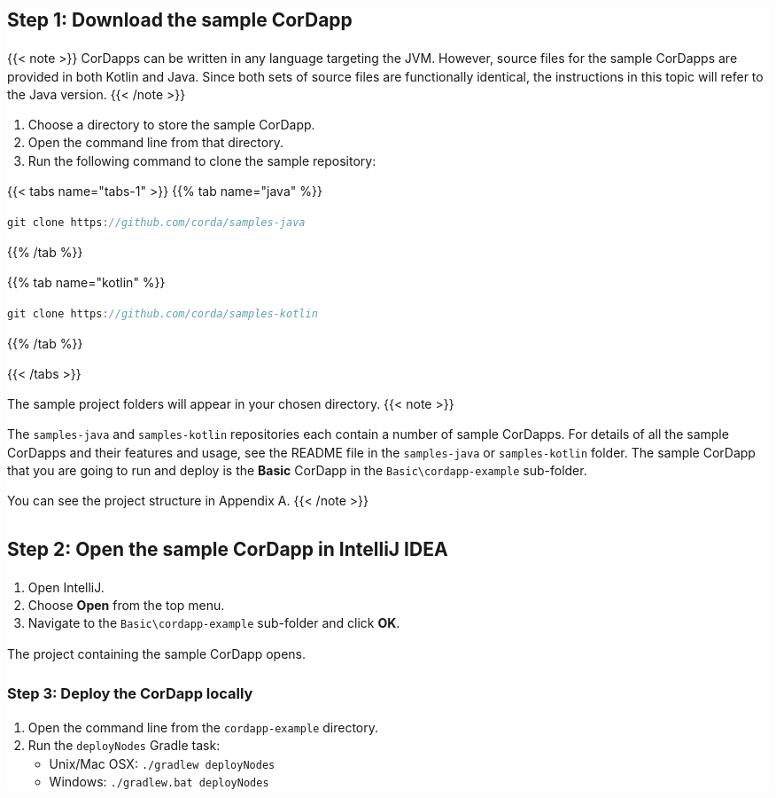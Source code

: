 
## Step 1: Download the sample CorDapp

{{< note >}}
CorDapps can be written in any language targeting the JVM. However, source files for the sample CorDapps are provided in both Kotlin and Java. Since both sets of source files are functionally identical, the instructions in this topic will refer to the Java version.
{{< /note >}}

1. Choose a directory to store the sample CorDapp.
2. Open the command line from that directory.
3. Run the following command to clone the sample repository:

{{< tabs name="tabs-1" >}}
{{% tab name="java" %}}
```java
git clone https://github.com/corda/samples-java
```
{{% /tab %}}

{{% tab name="kotlin" %}}
```kotlin
git clone https://github.com/corda/samples-kotlin
```
{{% /tab %}}

{{< /tabs >}}

The sample project folders will appear in your chosen directory.
{{< note >}}

The `samples-java` and `samples-kotlin` repositories each contain a number of sample CorDapps. For details of all the sample CorDapps and their features and usage, see the README file in the `samples-java` or `samples-kotlin` folder. The sample CorDapp that you are going to run and deploy is the **Basic** CorDapp in the `Basic\cordapp-example` sub-folder.


You can see the project structure in Appendix A.
{{< /note >}}


## Step 2: Open the sample CorDapp in IntelliJ IDEA

1. Open IntelliJ.
2. Choose **Open** from the top menu.
3. Navigate to the `Basic\cordapp-example` sub-folder and click **OK**.

The project containing the sample CorDapp opens.



### Step 3: Deploy the CorDapp locally

1. Open the command line from the `cordapp-example` directory.
2. Run the `deployNodes` Gradle task:
      * Unix/Mac OSX: `./gradlew deployNodes`
      * Windows: `./gradlew.bat deployNodes`
